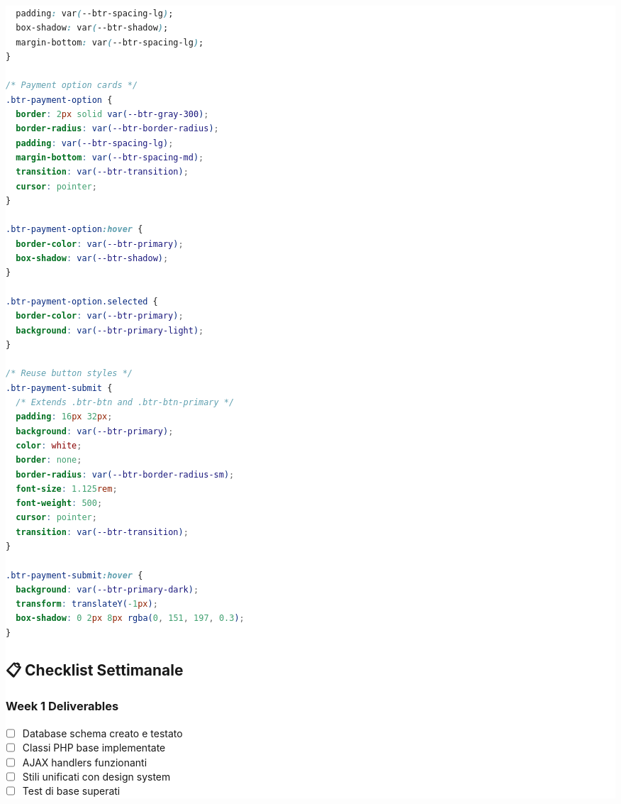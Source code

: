 ```css
  padding: var(--btr-spacing-lg);
  box-shadow: var(--btr-shadow);
  margin-bottom: var(--btr-spacing-lg);
}

/* Payment option cards */
.btr-payment-option {
  border: 2px solid var(--btr-gray-300);
  border-radius: var(--btr-border-radius);
  padding: var(--btr-spacing-lg);
  margin-bottom: var(--btr-spacing-md);
  transition: var(--btr-transition);
  cursor: pointer;
}

.btr-payment-option:hover {
  border-color: var(--btr-primary);
  box-shadow: var(--btr-shadow);
}

.btr-payment-option.selected {
  border-color: var(--btr-primary);
  background: var(--btr-primary-light);
}

/* Reuse button styles */
.btr-payment-submit {
  /* Extends .btr-btn and .btr-btn-primary */
  padding: 16px 32px;
  background: var(--btr-primary);
  color: white;
  border: none;
  border-radius: var(--btr-border-radius-sm);
  font-size: 1.125rem;
  font-weight: 500;
  cursor: pointer;
  transition: var(--btr-transition);
}

.btr-payment-submit:hover {
  background: var(--btr-primary-dark);
  transform: translateY(-1px);
  box-shadow: 0 2px 8px rgba(0, 151, 197, 0.3);
}
```

## 📋 Checklist Settimanale

### Week 1 Deliverables
- [ ] Database schema creato e testato
- [ ] Classi PHP base implementate
- [ ] AJAX handlers funzionanti
- [ ] Stili unificati con design system
- [ ] Test di base superati
